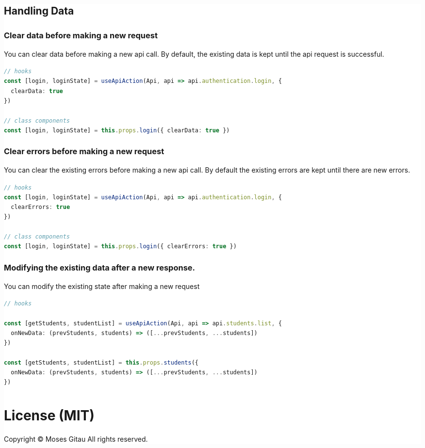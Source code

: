 ## Handling Data

### Clear data before making a new request

You can clear data before making a new api call. By default, the existing data is kept until the api request is successful.

```typescript jsx
// hooks
const [login, loginState] = useApiAction(Api, api => api.authentication.login, {
  clearData: true
})

// class components
const [login, loginState] = this.props.login({ clearData: true })
```

### Clear errors before making a new request

You can clear the existing errors before making a new api call. By default the existing errors are kept until there are new errors.

```typescript jsx
// hooks
const [login, loginState] = useApiAction(Api, api => api.authentication.login, {
  clearErrors: true
})

// class components
const [login, loginState] = this.props.login({ clearErrors: true })
```


### Modifying the existing data after a new response.

You can modify the existing state after making a new request

```typescript jsx
// hooks

const [getStudents, studentList] = useApiAction(Api, api => api.students.list, {
  onNewData: (prevStudents, students) => ([...prevStudents, ...students])
})

const [getStudents, studentList] = this.props.students({
  onNewData: (prevStudents, students) => ([...prevStudents, ...students])
})
```

# License (MIT)

Copyright &copy; Moses Gitau
All rights reserved.
